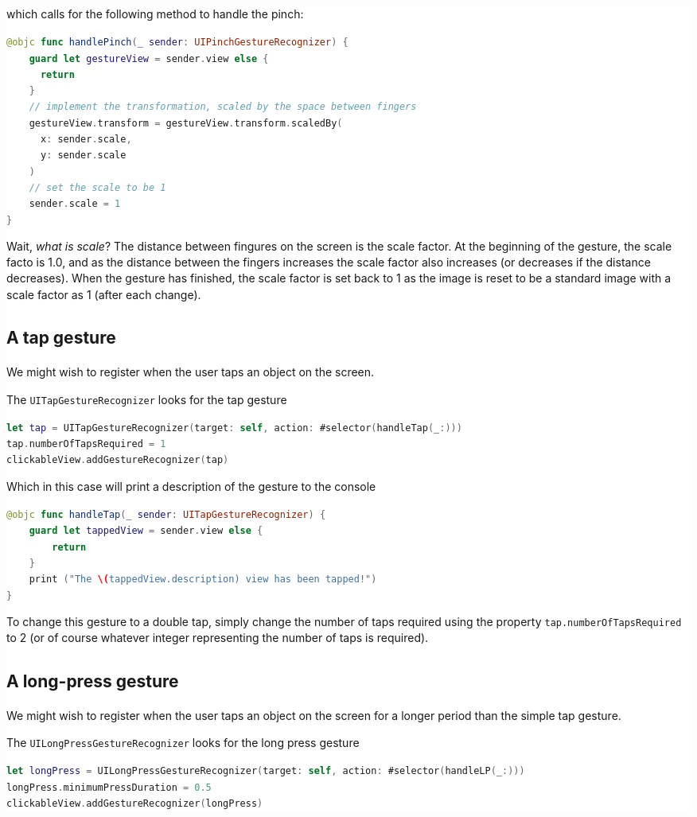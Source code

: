 which calls for the following method to handle the pinch:

```swift
@objc func handlePinch(_ sender: UIPinchGestureRecognizer) {
    guard let gestureView = sender.view else {
      return
    }
	// implement the transformation, scaled by the space between fingers
    gestureView.transform = gestureView.transform.scaledBy(
      x: sender.scale,
      y: sender.scale
    )
    // set the scale to be 1
    sender.scale = 1
}
```

Wait, *what is scale*?
The distance between fingures on the screen is the scale factor. At the beginning of the gesture, the scale facto is 1.0, and as the distance between the fingers increases the scale factor also increases (or decreases if the distance decreases). When the gesture has finished, the scale factor is set back to 1 as the image is reset to be a standard image with a scale factor as 1 (after each change).

## A tap gesture
We might wish to register when the user taps an object on the screen. 

The `UITapGestureRecognizer` looks for the tap gesture
```swift
let tap = UITapGestureRecognizer(target: self, action: #selector(handleTap(_:)))
tap.numberOfTapsRequired = 1
clickableView.addGestureRecognizer(tap)
```

Which in this case will print a description of the gesture to the console

```swift
@objc func handleTap(_ sender: UITapGestureRecognizer) {
    guard let tappedView = sender.view else {
        return
    }
    print ("The \(tappedView.description) view has been tapped!")
}
```

To change this gesture to a double tap, simply change the number of taps required using the property `tap.numberOfTapsRequired` to 2 (or of course whatever integer representing the number of taps is required).

## A long-press gesture
We might wish to register when the user taps an object on the screen for a longer period than the simple tap gesture.

The `UILongPressGestureRecognizer` looks for the long press gesture
```swift
let longPress = UILongPressGestureRecognizer(target: self, action: #selector(handleLP(_:)))
longPress.minimumPressDuration = 0.5
clickableView.addGestureRecognizer(longPress)
``` 
